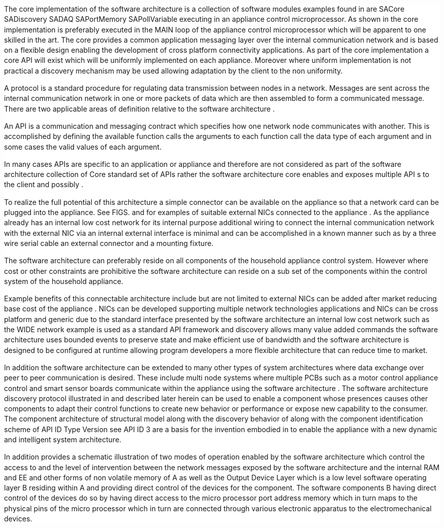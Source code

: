 The core implementation of the software architecture is a collection of software modules examples found in are SACore SADiscovery SADAQ SAPortMemory SAPollVariable executing in an appliance control microprocessor. As shown in the core implementation is preferably executed in the MAIN loop of the appliance control microprocessor which will be apparent to one skilled in the art. The core provides a common application messaging layer over the internal communication network and is based on a flexible design enabling the development of cross platform connectivity applications. As part of the core implementation a core API will exist which will be uniformly implemented on each appliance. Moreover where uniform implementation is not practical a discovery mechanism may be used allowing adaptation by the client to the non uniformity.

A protocol is a standard procedure for regulating data transmission between nodes in a network. Messages are sent across the internal communication network in one or more packets of data which are then assembled to form a communicated message. There are two applicable areas of definition relative to the software architecture .

An API is a communication and messaging contract which specifies how one network node communicates with another. This is accomplished by defining the available function calls the arguments to each function call the data type of each argument and in some cases the valid values of each argument.

In many cases APIs are specific to an application or appliance and therefore are not considered as part of the software architecture collection of Core standard set of APIs rather the software architecture core enables and exposes multiple API s to the client and possibly .

To realize the full potential of this architecture a simple connector can be available on the appliance so that a network card can be plugged into the appliance. See FIGS. and for examples of suitable external NICs connected to the appliance . As the appliance already has an internal low cost network for its internal purpose additional wiring to connect the internal communication network with the external NIC via an internal external interface is minimal and can be accomplished in a known manner such as by a three wire serial cable an external connector and a mounting fixture.

The software architecture can preferably reside on all components of the household appliance control system. However where cost or other constraints are prohibitive the software architecture can reside on a sub set of the components within the control system of the household appliance.

Example benefits of this connectable architecture include but are not limited to external NICs can be added after market reducing base cost of the appliance . NICs can be developed supporting multiple network technologies applications and NICs can be cross platform and generic due to the standard interface presented by the software architecture an internal low cost network such as the WIDE network example is used as a standard API framework and discovery allows many value added commands the software architecture uses bounded events to preserve state and make efficient use of bandwidth and the software architecture is designed to be configured at runtime allowing program developers a more flexible architecture that can reduce time to market.

In addition the software architecture can be extended to many other types of system architectures where data exchange over peer to peer communication is desired. These include multi node systems where multiple PCBs such as a motor control appliance control and smart sensor boards communicate within the appliance using the software architecture . The software architecture discovery protocol illustrated in and described later herein can be used to enable a component whose presences causes other components to adapt their control functions to create new behavior or performance or expose new capability to the consumer. The component architecture of structural model along with the discovery behavior of along with the component identification scheme of API ID Type Version see API ID 3 are a basis for the invention embodied in to enable the appliance with a new dynamic and intelligent system architecture.

In addition provides a schematic illustration of two modes of operation enabled by the software architecture which control the access to and the level of intervention between the network messages exposed by the software architecture and the internal RAM and EE and other forms of non volatile memory of A as well as the Output Device Layer which is a low level software operating layer B residing within A and providing direct control of the devices for the component. The software components B having direct control of the devices do so by having direct access to the micro processor port address memory which in turn maps to the physical pins of the micro processor which in turn are connected through various electronic apparatus to the electromechanical devices.
